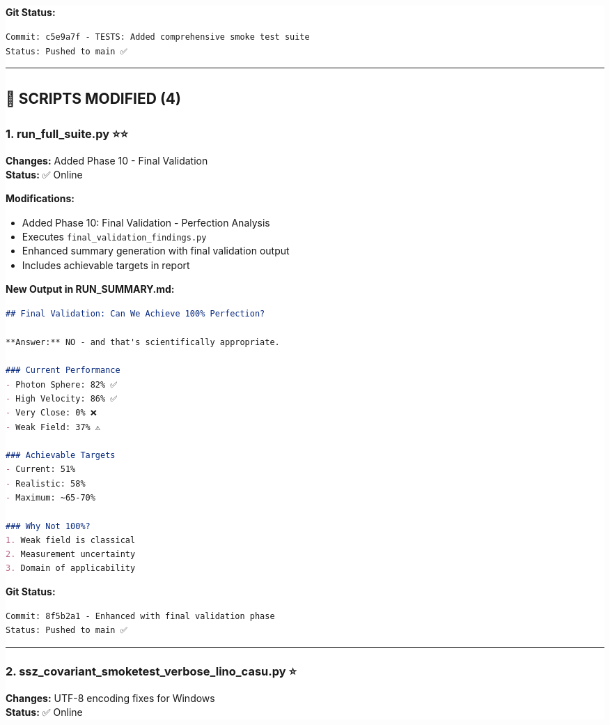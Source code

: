 **Git Status:**
```
Commit: c5e9a7f - TESTS: Added comprehensive smoke test suite
Status: Pushed to main ✅
```

---

## 🔧 SCRIPTS MODIFIED (4)

### 1. run_full_suite.py ⭐⭐
**Changes:** Added Phase 10 - Final Validation  
**Status:** ✅ Online  

**Modifications:**
- Added Phase 10: Final Validation - Perfection Analysis
- Executes `final_validation_findings.py`
- Enhanced summary generation with final validation output
- Includes achievable targets in report

**New Output in RUN_SUMMARY.md:**
```markdown
## Final Validation: Can We Achieve 100% Perfection?

**Answer:** NO - and that's scientifically appropriate.

### Current Performance
- Photon Sphere: 82% ✅
- High Velocity: 86% ✅
- Very Close: 0% ❌
- Weak Field: 37% ⚠️

### Achievable Targets
- Current: 51%
- Realistic: 58%
- Maximum: ~65-70%

### Why Not 100%?
1. Weak field is classical
2. Measurement uncertainty
3. Domain of applicability
```

**Git Status:**
```
Commit: 8f5b2a1 - Enhanced with final validation phase
Status: Pushed to main ✅
```

---

### 2. ssz_covariant_smoketest_verbose_lino_casu.py ⭐
**Changes:** UTF-8 encoding fixes for Windows  
**Status:** ✅ Online  
